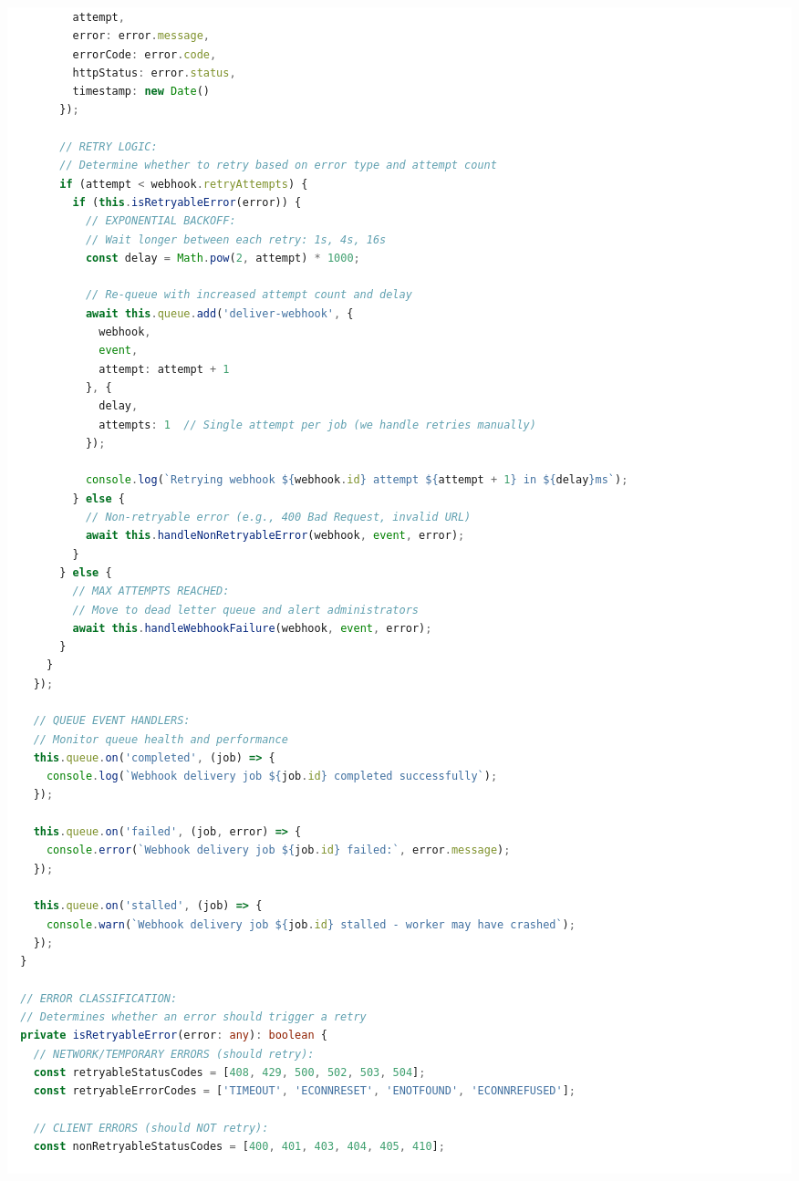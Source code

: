 ```typescript
          attempt,
          error: error.message,
          errorCode: error.code,
          httpStatus: error.status,
          timestamp: new Date()
        });
        
        // RETRY LOGIC:
        // Determine whether to retry based on error type and attempt count
        if (attempt < webhook.retryAttempts) {
          if (this.isRetryableError(error)) {
            // EXPONENTIAL BACKOFF:
            // Wait longer between each retry: 1s, 4s, 16s
            const delay = Math.pow(2, attempt) * 1000;
            
            // Re-queue with increased attempt count and delay
            await this.queue.add('deliver-webhook', {
              webhook,
              event,
              attempt: attempt + 1
            }, {
              delay,
              attempts: 1  // Single attempt per job (we handle retries manually)
            });
            
            console.log(`Retrying webhook ${webhook.id} attempt ${attempt + 1} in ${delay}ms`);
          } else {
            // Non-retryable error (e.g., 400 Bad Request, invalid URL)
            await this.handleNonRetryableError(webhook, event, error);
          }
        } else {
          // MAX ATTEMPTS REACHED:
          // Move to dead letter queue and alert administrators
          await this.handleWebhookFailure(webhook, event, error);
        }
      }
    });
    
    // QUEUE EVENT HANDLERS:
    // Monitor queue health and performance
    this.queue.on('completed', (job) => {
      console.log(`Webhook delivery job ${job.id} completed successfully`);
    });
    
    this.queue.on('failed', (job, error) => {
      console.error(`Webhook delivery job ${job.id} failed:`, error.message);
    });
    
    this.queue.on('stalled', (job) => {
      console.warn(`Webhook delivery job ${job.id} stalled - worker may have crashed`);
    });
  }
  
  // ERROR CLASSIFICATION:
  // Determines whether an error should trigger a retry
  private isRetryableError(error: any): boolean {
    // NETWORK/TEMPORARY ERRORS (should retry):
    const retryableStatusCodes = [408, 429, 500, 502, 503, 504];
    const retryableErrorCodes = ['TIMEOUT', 'ECONNRESET', 'ENOTFOUND', 'ECONNREFUSED'];
    
    // CLIENT ERRORS (should NOT retry):
    const nonRetryableStatusCodes = [400, 401, 403, 404, 405, 410];
    
```